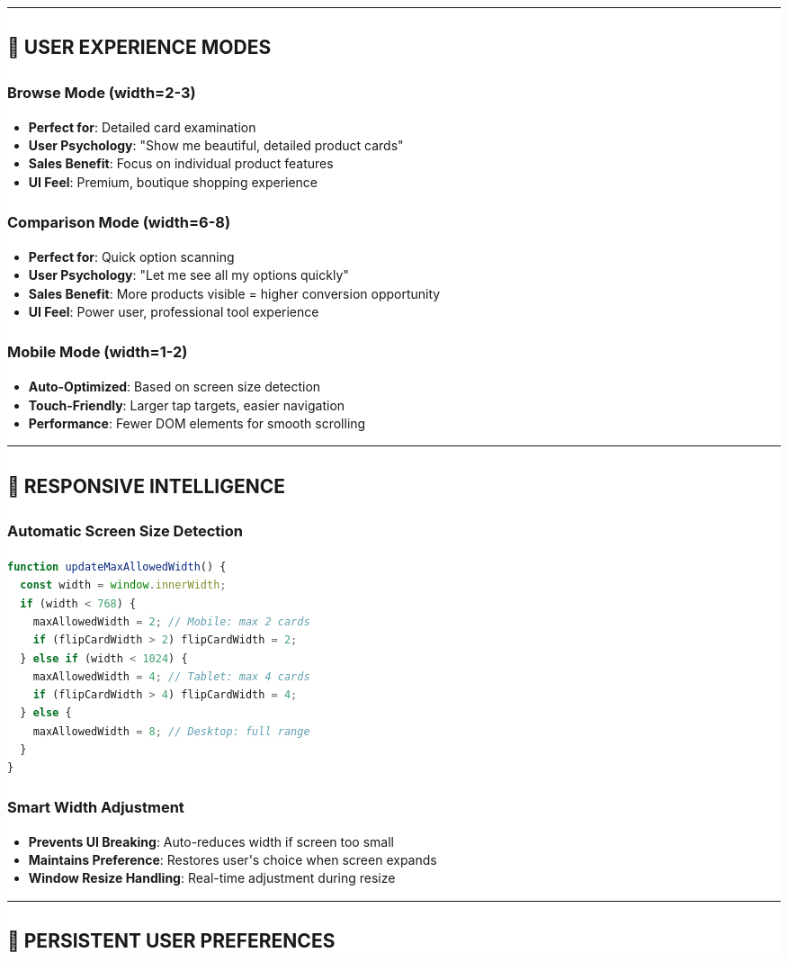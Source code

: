 
---

## 🎯 **USER EXPERIENCE MODES**

### **Browse Mode** (width=2-3)
- **Perfect for**: Detailed card examination
- **User Psychology**: "Show me beautiful, detailed product cards"
- **Sales Benefit**: Focus on individual product features
- **UI Feel**: Premium, boutique shopping experience

### **Comparison Mode** (width=6-8)  
- **Perfect for**: Quick option scanning
- **User Psychology**: "Let me see all my options quickly"
- **Sales Benefit**: More products visible = higher conversion opportunity
- **UI Feel**: Power user, professional tool experience

### **Mobile Mode** (width=1-2)
- **Auto-Optimized**: Based on screen size detection  
- **Touch-Friendly**: Larger tap targets, easier navigation
- **Performance**: Fewer DOM elements for smooth scrolling

---

## 📱 **RESPONSIVE INTELLIGENCE**

### **Automatic Screen Size Detection**
```javascript
function updateMaxAllowedWidth() {
  const width = window.innerWidth;
  if (width < 768) {
    maxAllowedWidth = 2; // Mobile: max 2 cards
    if (flipCardWidth > 2) flipCardWidth = 2;
  } else if (width < 1024) {
    maxAllowedWidth = 4; // Tablet: max 4 cards
    if (flipCardWidth > 4) flipCardWidth = 4;
  } else {
    maxAllowedWidth = 8; // Desktop: full range
  }
}
```

### **Smart Width Adjustment**
- **Prevents UI Breaking**: Auto-reduces width if screen too small
- **Maintains Preference**: Restores user's choice when screen expands
- **Window Resize Handling**: Real-time adjustment during resize

---

## 💾 **PERSISTENT USER PREFERENCES**
